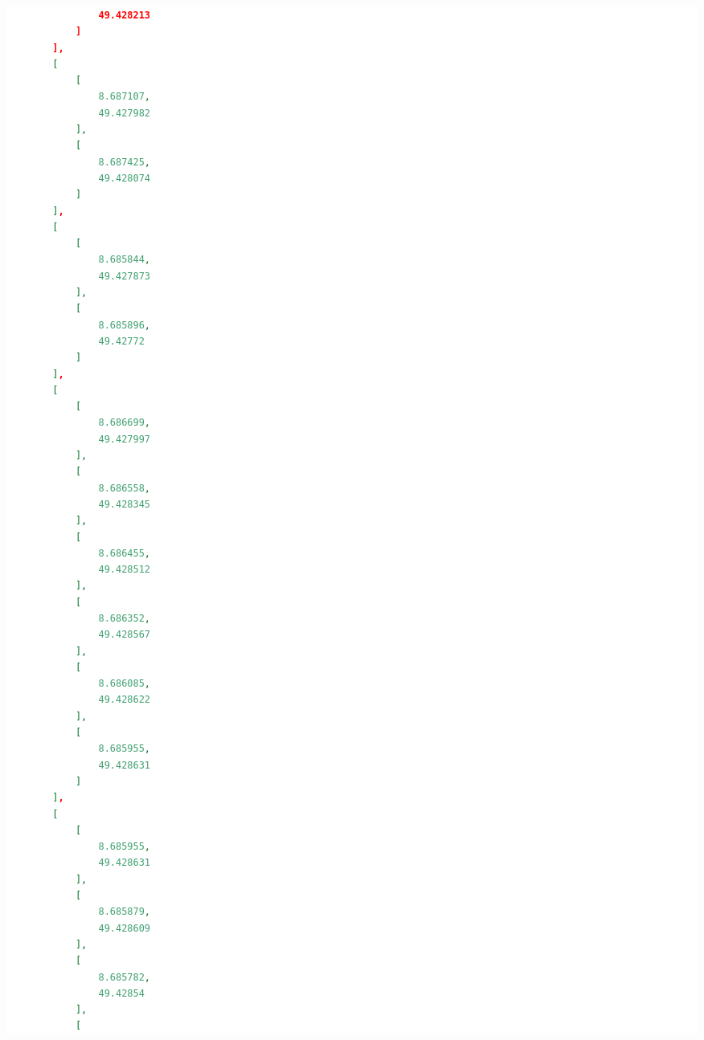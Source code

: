 ```json
                49.428213
            ]
        ],
        [
            [
                8.687107,
                49.427982
            ],
            [
                8.687425,
                49.428074
            ]
        ],
        [
            [
                8.685844,
                49.427873
            ],
            [
                8.685896,
                49.42772
            ]
        ],
        [
            [
                8.686699,
                49.427997
            ],
            [
                8.686558,
                49.428345
            ],
            [
                8.686455,
                49.428512
            ],
            [
                8.686352,
                49.428567
            ],
            [
                8.686085,
                49.428622
            ],
            [
                8.685955,
                49.428631
            ]
        ],
        [
            [
                8.685955,
                49.428631
            ],
            [
                8.685879,
                49.428609
            ],
            [
                8.685782,
                49.42854
            ],
            [
```
